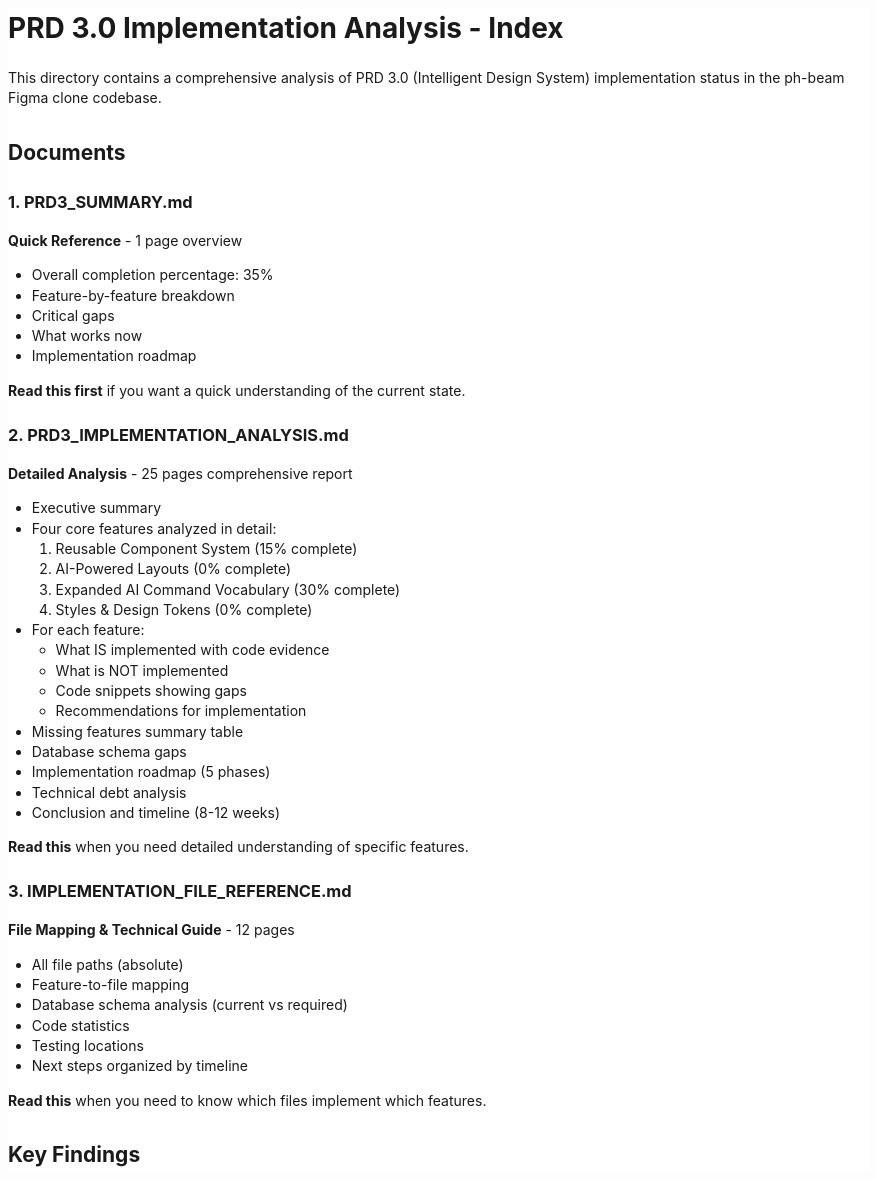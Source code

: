 # PRD 3.0 Implementation Analysis - Index

This directory contains a comprehensive analysis of PRD 3.0 (Intelligent Design System) implementation status in the ph-beam Figma clone codebase.

## Documents

### 1. PRD3_SUMMARY.md
**Quick Reference** - 1 page overview
- Overall completion percentage: 35%
- Feature-by-feature breakdown
- Critical gaps
- What works now
- Implementation roadmap

**Read this first** if you want a quick understanding of the current state.

### 2. PRD3_IMPLEMENTATION_ANALYSIS.md
**Detailed Analysis** - 25 pages comprehensive report
- Executive summary
- Four core features analyzed in detail:
  1. Reusable Component System (15% complete)
  2. AI-Powered Layouts (0% complete)
  3. Expanded AI Command Vocabulary (30% complete)
  4. Styles & Design Tokens (0% complete)
- For each feature:
  - What IS implemented with code evidence
  - What is NOT implemented
  - Code snippets showing gaps
  - Recommendations for implementation
- Missing features summary table
- Database schema gaps
- Implementation roadmap (5 phases)
- Technical debt analysis
- Conclusion and timeline (8-12 weeks)

**Read this** when you need detailed understanding of specific features.

### 3. IMPLEMENTATION_FILE_REFERENCE.md
**File Mapping & Technical Guide** - 12 pages
- All file paths (absolute)
- Feature-to-file mapping
- Database schema analysis (current vs required)
- Code statistics
- Testing locations
- Next steps organized by timeline

**Read this** when you need to know which files implement which features.

## Key Findings

